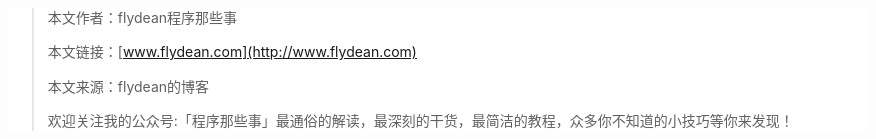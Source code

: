 > 本文作者：flydean程序那些事
> 
> 本文链接：[www.flydean.com](http://www.flydean.com)
> 
> 本文来源：flydean的博客
> 
> 欢迎关注我的公众号:「程序那些事」最通俗的解读，最深刻的干货，最简洁的教程，众多你不知道的小技巧等你来发现！















